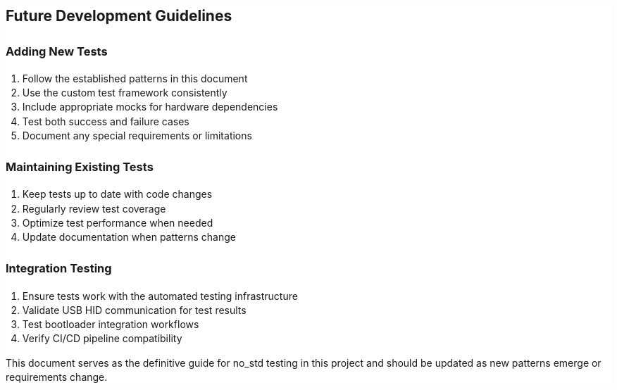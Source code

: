 ## Future Development Guidelines

### Adding New Tests
1. Follow the established patterns in this document
2. Use the custom test framework consistently
3. Include appropriate mocks for hardware dependencies
4. Test both success and failure cases
5. Document any special requirements or limitations

### Maintaining Existing Tests
1. Keep tests up to date with code changes
2. Regularly review test coverage
3. Optimize test performance when needed
4. Update documentation when patterns change

### Integration Testing
1. Ensure tests work with the automated testing infrastructure
2. Validate USB HID communication for test results
3. Test bootloader integration workflows
4. Verify CI/CD pipeline compatibility

This document serves as the definitive guide for no_std testing in this project and should be updated as new patterns emerge or requirements change.